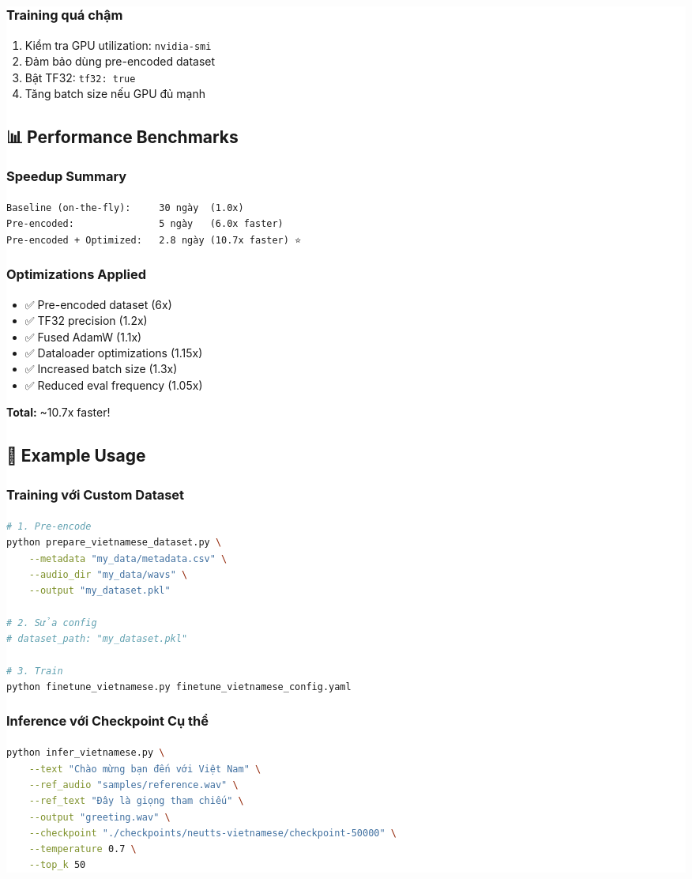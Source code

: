 ### Training quá chậm

1. Kiểm tra GPU utilization: `nvidia-smi`
2. Đảm bảo dùng pre-encoded dataset
3. Bật TF32: `tf32: true`
4. Tăng batch size nếu GPU đủ mạnh

## 📊 Performance Benchmarks

### Speedup Summary

```
Baseline (on-the-fly):     30 ngày  (1.0x)
Pre-encoded:               5 ngày   (6.0x faster)
Pre-encoded + Optimized:   2.8 ngày (10.7x faster) ⭐
```

### Optimizations Applied

- ✅ Pre-encoded dataset (6x)
- ✅ TF32 precision (1.2x)
- ✅ Fused AdamW (1.1x)
- ✅ Dataloader optimizations (1.15x)
- ✅ Increased batch size (1.3x)
- ✅ Reduced eval frequency (1.05x)

**Total:** ~10.7x faster!

## 📝 Example Usage

### Training với Custom Dataset

```bash
# 1. Pre-encode
python prepare_vietnamese_dataset.py \
    --metadata "my_data/metadata.csv" \
    --audio_dir "my_data/wavs" \
    --output "my_dataset.pkl"

# 2. Sửa config
# dataset_path: "my_dataset.pkl"

# 3. Train
python finetune_vietnamese.py finetune_vietnamese_config.yaml
```

### Inference với Checkpoint Cụ thể

```bash
python infer_vietnamese.py \
    --text "Chào mừng bạn đến với Việt Nam" \
    --ref_audio "samples/reference.wav" \
    --ref_text "Đây là giọng tham chiếu" \
    --output "greeting.wav" \
    --checkpoint "./checkpoints/neutts-vietnamese/checkpoint-50000" \
    --temperature 0.7 \
    --top_k 50
```
